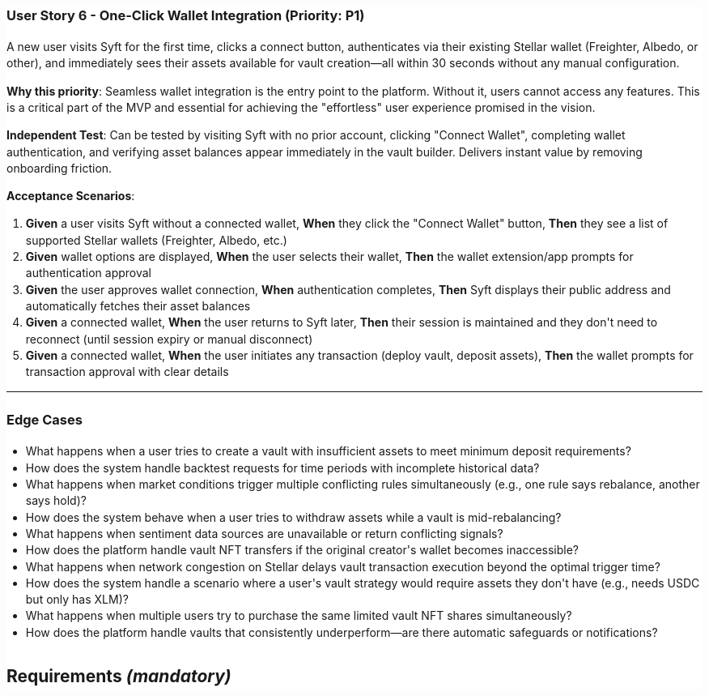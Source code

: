
### User Story 6 - One-Click Wallet Integration (Priority: P1)

A new user visits Syft for the first time, clicks a connect button, authenticates via their existing Stellar wallet (Freighter, Albedo, or other), and immediately sees their assets available for vault creation—all within 30 seconds without any manual configuration.

**Why this priority**: Seamless wallet integration is the entry point to the platform. Without it, users cannot access any features. This is a critical part of the MVP and essential for achieving the "effortless" user experience promised in the vision.

**Independent Test**: Can be tested by visiting Syft with no prior account, clicking "Connect Wallet", completing wallet authentication, and verifying asset balances appear immediately in the vault builder. Delivers instant value by removing onboarding friction.

**Acceptance Scenarios**:

1. **Given** a user visits Syft without a connected wallet, **When** they click the "Connect Wallet" button, **Then** they see a list of supported Stellar wallets (Freighter, Albedo, etc.)
2. **Given** wallet options are displayed, **When** the user selects their wallet, **Then** the wallet extension/app prompts for authentication approval
3. **Given** the user approves wallet connection, **When** authentication completes, **Then** Syft displays their public address and automatically fetches their asset balances
4. **Given** a connected wallet, **When** the user returns to Syft later, **Then** their session is maintained and they don't need to reconnect (until session expiry or manual disconnect)
5. **Given** a connected wallet, **When** the user initiates any transaction (deploy vault, deposit assets), **Then** the wallet prompts for transaction approval with clear details

---

### Edge Cases

- What happens when a user tries to create a vault with insufficient assets to meet minimum deposit requirements?
- How does the system handle backtest requests for time periods with incomplete historical data?
- What happens when market conditions trigger multiple conflicting rules simultaneously (e.g., one rule says rebalance, another says hold)?
- How does the system behave when a user tries to withdraw assets while a vault is mid-rebalancing?
- What happens when sentiment data sources are unavailable or return conflicting signals?
- How does the platform handle vault NFT transfers if the original creator's wallet becomes inaccessible?
- What happens when network congestion on Stellar delays vault transaction execution beyond the optimal trigger time?
- How does the system handle a scenario where a user's vault strategy would require assets they don't have (e.g., needs USDC but only has XLM)?
- What happens when multiple users try to purchase the same limited vault NFT shares simultaneously?
- How does the platform handle vaults that consistently underperform—are there automatic safeguards or notifications?

## Requirements *(mandatory)*
